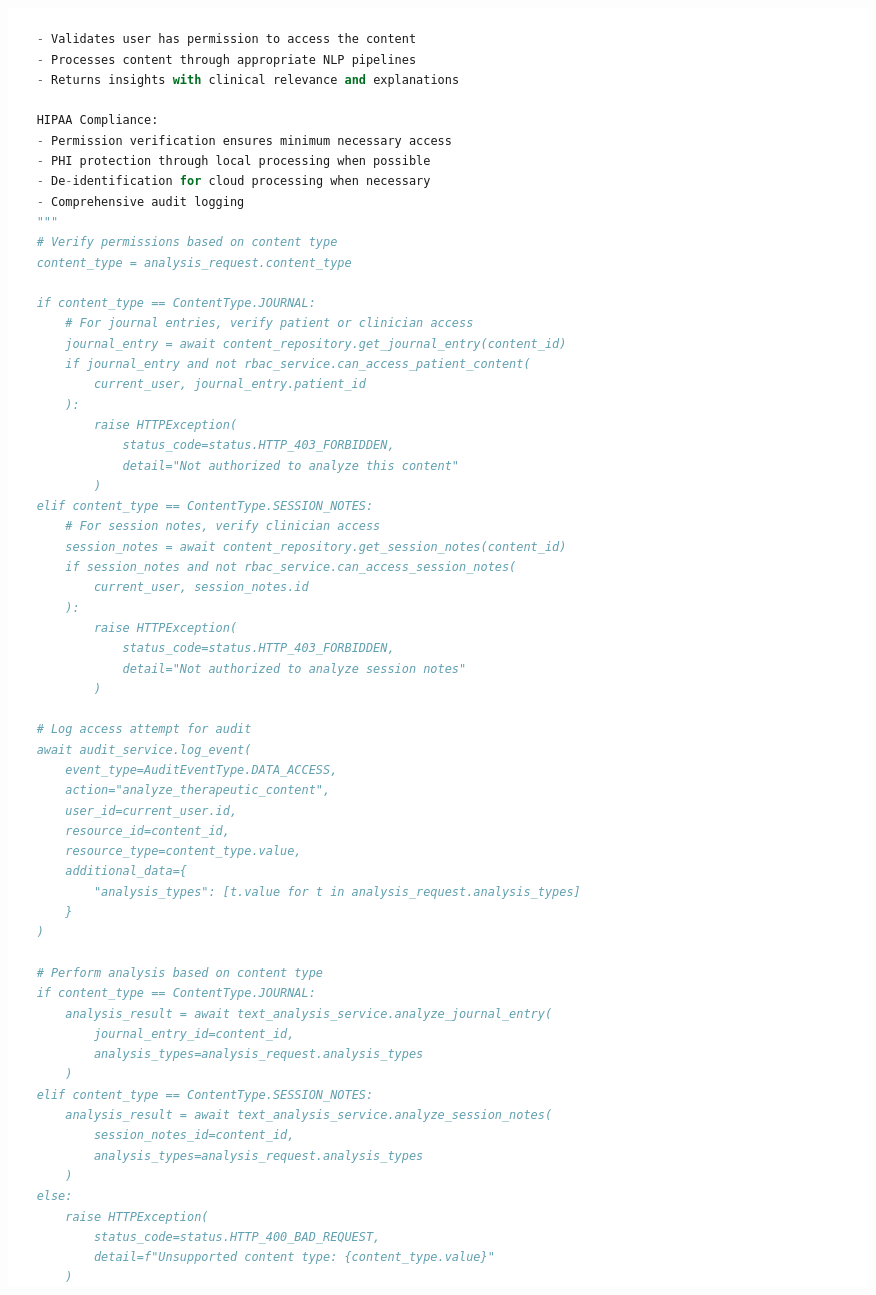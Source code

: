 ```python
    
    - Validates user has permission to access the content
    - Processes content through appropriate NLP pipelines
    - Returns insights with clinical relevance and explanations
    
    HIPAA Compliance:
    - Permission verification ensures minimum necessary access
    - PHI protection through local processing when possible
    - De-identification for cloud processing when necessary
    - Comprehensive audit logging
    """
    # Verify permissions based on content type
    content_type = analysis_request.content_type
    
    if content_type == ContentType.JOURNAL:
        # For journal entries, verify patient or clinician access
        journal_entry = await content_repository.get_journal_entry(content_id)
        if journal_entry and not rbac_service.can_access_patient_content(
            current_user, journal_entry.patient_id
        ):
            raise HTTPException(
                status_code=status.HTTP_403_FORBIDDEN,
                detail="Not authorized to analyze this content"
            )
    elif content_type == ContentType.SESSION_NOTES:
        # For session notes, verify clinician access
        session_notes = await content_repository.get_session_notes(content_id)
        if session_notes and not rbac_service.can_access_session_notes(
            current_user, session_notes.id
        ):
            raise HTTPException(
                status_code=status.HTTP_403_FORBIDDEN,
                detail="Not authorized to analyze session notes"
            )
    
    # Log access attempt for audit
    await audit_service.log_event(
        event_type=AuditEventType.DATA_ACCESS,
        action="analyze_therapeutic_content",
        user_id=current_user.id,
        resource_id=content_id,
        resource_type=content_type.value,
        additional_data={
            "analysis_types": [t.value for t in analysis_request.analysis_types]
        }
    )
    
    # Perform analysis based on content type
    if content_type == ContentType.JOURNAL:
        analysis_result = await text_analysis_service.analyze_journal_entry(
            journal_entry_id=content_id,
            analysis_types=analysis_request.analysis_types
        )
    elif content_type == ContentType.SESSION_NOTES:
        analysis_result = await text_analysis_service.analyze_session_notes(
            session_notes_id=content_id,
            analysis_types=analysis_request.analysis_types
        )
    else:
        raise HTTPException(
            status_code=status.HTTP_400_BAD_REQUEST,
            detail=f"Unsupported content type: {content_type.value}"
        )
```